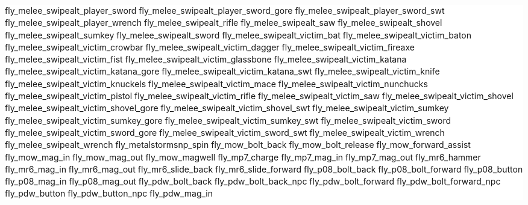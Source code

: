 fly_melee_swipealt_player_sword
fly_melee_swipealt_player_sword_gore
fly_melee_swipealt_player_sword_swt
fly_melee_swipealt_player_wrench
fly_melee_swipealt_rifle
fly_melee_swipealt_saw
fly_melee_swipealt_shovel
fly_melee_swipealt_sumkey
fly_melee_swipealt_sword
fly_melee_swipealt_victim_bat
fly_melee_swipealt_victim_baton
fly_melee_swipealt_victim_crowbar
fly_melee_swipealt_victim_dagger
fly_melee_swipealt_victim_fireaxe
fly_melee_swipealt_victim_fist
fly_melee_swipealt_victim_glassbone
fly_melee_swipealt_victim_katana
fly_melee_swipealt_victim_katana_gore
fly_melee_swipealt_victim_katana_swt
fly_melee_swipealt_victim_knife
fly_melee_swipealt_victim_knuckels
fly_melee_swipealt_victim_mace
fly_melee_swipealt_victim_nunchucks
fly_melee_swipealt_victim_pistol
fly_melee_swipealt_victim_rifle
fly_melee_swipealt_victim_saw
fly_melee_swipealt_victim_shovel
fly_melee_swipealt_victim_shovel_gore
fly_melee_swipealt_victim_shovel_swt
fly_melee_swipealt_victim_sumkey
fly_melee_swipealt_victim_sumkey_gore
fly_melee_swipealt_victim_sumkey_swt
fly_melee_swipealt_victim_sword
fly_melee_swipealt_victim_sword_gore
fly_melee_swipealt_victim_sword_swt
fly_melee_swipealt_victim_wrench
fly_melee_swipealt_wrench
fly_metalstormsnp_spin
fly_mow_bolt_back
fly_mow_bolt_release
fly_mow_forward_assist
fly_mow_mag_in
fly_mow_mag_out
fly_mow_magwell
fly_mp7_charge
fly_mp7_mag_in
fly_mp7_mag_out
fly_mr6_hammer
fly_mr6_mag_in
fly_mr6_mag_out
fly_mr6_slide_back
fly_mr6_slide_forward
fly_p08_bolt_back
fly_p08_bolt_forward
fly_p08_button
fly_p08_mag_in
fly_p08_mag_out
fly_pdw_bolt_back
fly_pdw_bolt_back_npc
fly_pdw_bolt_forward
fly_pdw_bolt_forward_npc
fly_pdw_button
fly_pdw_button_npc
fly_pdw_mag_in